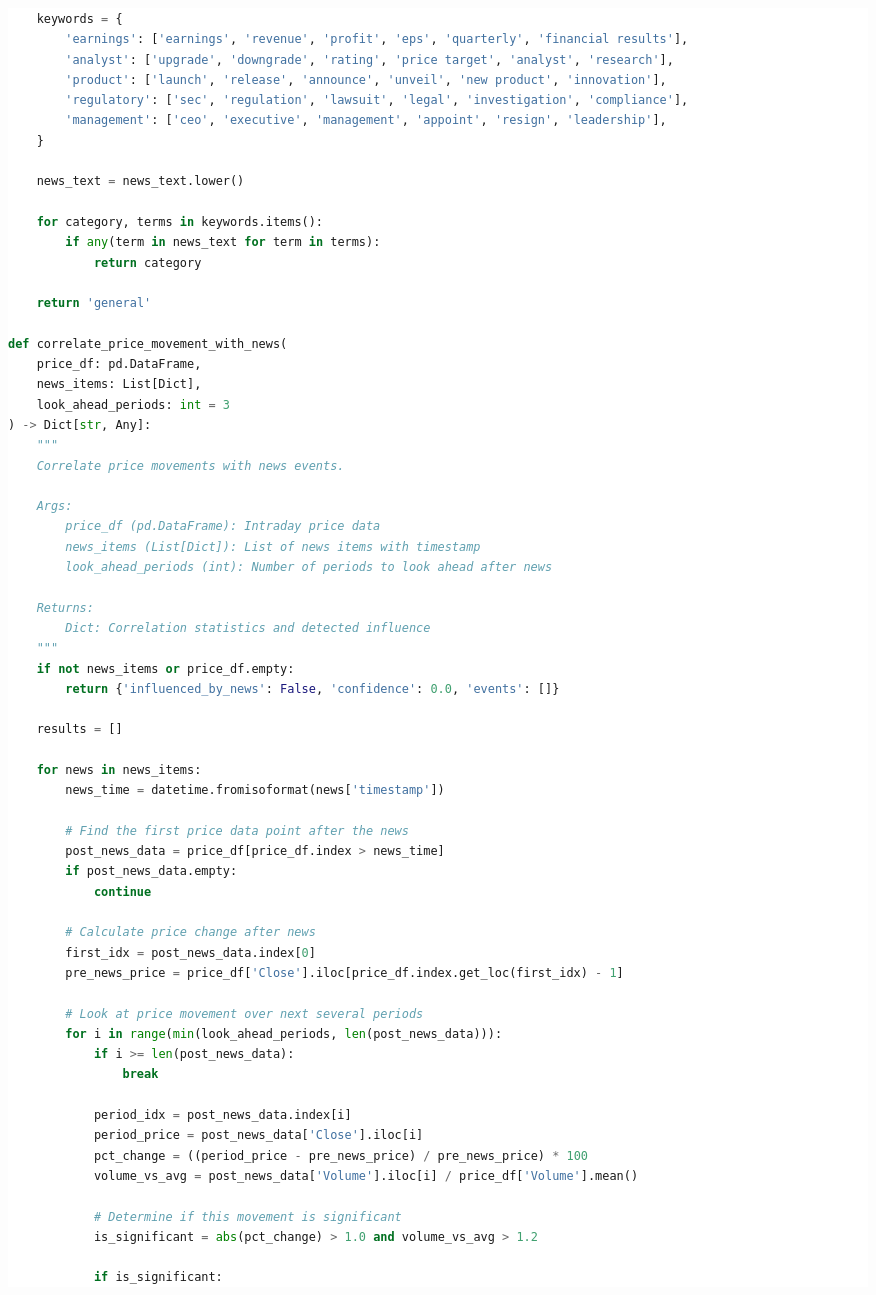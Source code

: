 ```python
    keywords = {
        'earnings': ['earnings', 'revenue', 'profit', 'eps', 'quarterly', 'financial results'],
        'analyst': ['upgrade', 'downgrade', 'rating', 'price target', 'analyst', 'research'],
        'product': ['launch', 'release', 'announce', 'unveil', 'new product', 'innovation'],
        'regulatory': ['sec', 'regulation', 'lawsuit', 'legal', 'investigation', 'compliance'],
        'management': ['ceo', 'executive', 'management', 'appoint', 'resign', 'leadership'],
    }
    
    news_text = news_text.lower()
    
    for category, terms in keywords.items():
        if any(term in news_text for term in terms):
            return category
    
    return 'general'

def correlate_price_movement_with_news(
    price_df: pd.DataFrame, 
    news_items: List[Dict],
    look_ahead_periods: int = 3
) -> Dict[str, Any]:
    """
    Correlate price movements with news events.
    
    Args:
        price_df (pd.DataFrame): Intraday price data
        news_items (List[Dict]): List of news items with timestamp
        look_ahead_periods (int): Number of periods to look ahead after news
        
    Returns:
        Dict: Correlation statistics and detected influence
    """
    if not news_items or price_df.empty:
        return {'influenced_by_news': False, 'confidence': 0.0, 'events': []}
    
    results = []
    
    for news in news_items:
        news_time = datetime.fromisoformat(news['timestamp'])
        
        # Find the first price data point after the news
        post_news_data = price_df[price_df.index > news_time]
        if post_news_data.empty:
            continue
            
        # Calculate price change after news
        first_idx = post_news_data.index[0]
        pre_news_price = price_df['Close'].iloc[price_df.index.get_loc(first_idx) - 1]
        
        # Look at price movement over next several periods
        for i in range(min(look_ahead_periods, len(post_news_data))):
            if i >= len(post_news_data):
                break
                
            period_idx = post_news_data.index[i]
            period_price = post_news_data['Close'].iloc[i]
            pct_change = ((period_price - pre_news_price) / pre_news_price) * 100
            volume_vs_avg = post_news_data['Volume'].iloc[i] / price_df['Volume'].mean()
            
            # Determine if this movement is significant
            is_significant = abs(pct_change) > 1.0 and volume_vs_avg > 1.2
            
            if is_significant:
```